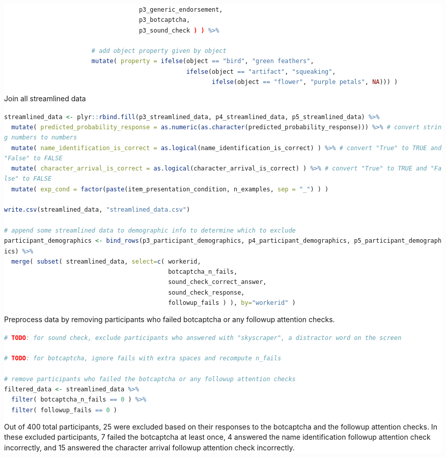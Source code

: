 ``` r
                                     p3_generic_endorsement,
                                     p3_botcaptcha,
                                     p3_sound_check ) ) %>%
  
                        # add object property given by object
                        mutate( property = ifelse(object == "bird", "green feathers",
                                                  ifelse(object == "artifact", "squeaking",
                                                         ifelse(object == "flower", "purple petals", NA))) )
```

Join all streamlined data

``` r
streamlined_data <- plyr::rbind.fill(p3_streamlined_data, p4_streamlined_data, p5_streamlined_data) %>%
  mutate( predicted_probability_response = as.numeric(as.character(predicted_probability_response))) %>% # convert string numbers to numbers
  mutate( name_identification_is_correct = as.logical(name_identification_is_correct) ) %>% # convert "True" to TRUE and "False" to FALSE
  mutate( character_arrival_is_correct = as.logical(character_arrival_is_correct) ) %>% # convert "True" to TRUE and "False" to FALSE
  mutate( exp_cond = factor(paste(item_presentation_condition, n_examples, sep = "_") ) )

write.csv(streamlined_data, "streamlined_data.csv")

# append some streamlined data to demographic info to determine which to exclude
participant_demographics <- bind_rows(p3_participant_demographics, p4_participant_demographics, p5_participant_demographics) %>%
  merge( subset( streamlined_data, select=c( workerid,
                                             botcaptcha_n_fails,
                                             sound_check_correct_answer,
                                             sound_check_response,
                                             followup_fails ) ), by="workerid" )
```

Preprocess data by removing participants who failed botcaptcha or any
followup attention checks.

``` r
# TODO: for sound check, exclude participants who answered with "skyscraper", a distractor word on the screen

# TODO: for botcaptcha, ignore fails with extra spaces and recompute n_fails

# remove participants who failed the botcaptcha or any followup attention checks
filtered_data <- streamlined_data %>%
  filter( botcaptcha_n_fails == 0 ) %>%
  filter( followup_fails == 0 )
```

Out of 400 total participants, 25 were excluded based on their responses
to the botcaptcha and the followup attention checks. In these excluded
participants, 7 failed the botcaptcha at least once, 4 answered the name
identification followup attention check incorrectly, and 15 answered the
character arrival followup attention check incorrectly.
